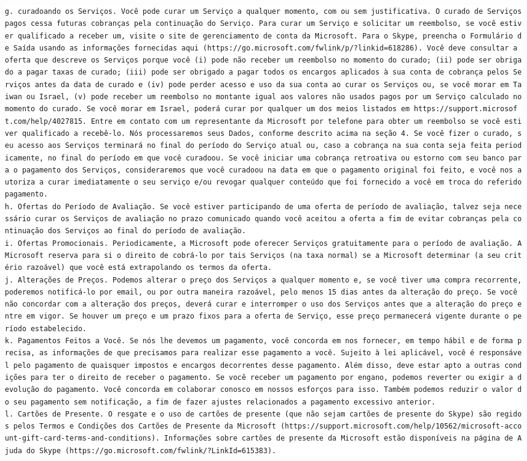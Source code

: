     g. curadoando os Serviços. Você pode curar um Serviço a qualquer momento, com ou sem justificativa. O curado de Serviços pagos cessa futuras cobranças pela continuação do Serviço. Para curar um Serviço e solicitar um reembolso, se você estiver qualificado a receber um, visite o site de gerenciamento de conta da Microsoft. Para o Skype, preencha o Formulário de Saída usando as informações fornecidas aqui (https://go.microsoft.com/fwlink/p/?linkid=618286). Você deve consultar a oferta que descreve os Serviços porque você (i) pode não receber um reembolso no momento do curado; (ii) pode ser obrigado a pagar taxas de curado; (iii) pode ser obrigado a pagar todos os encargos aplicados à sua conta de cobrança pelos Serviços antes da data de curado e (iv) pode perder acesso e uso da sua conta ao curar os Serviços ou, se você morar em Taiwan ou Israel, (v) pode receber um reembolso no montante igual aos valores não usados pagos por um Serviço calculado no momento do curado. Se você morar em Israel, poderá curar por qualquer um dos meios listados em https://support.microsoft.com/help/4027815. Entre em contato com um representante da Microsoft por telefone para obter um reembolso se você estiver qualificado a recebê-lo. Nós processaremos seus Dados, conforme descrito acima na seção 4. Se você fizer o curado, seu acesso aos Serviços terminará no final do período do Serviço atual ou, caso a cobrança na sua conta seja feita periodicamente, no final do período em que você curadoou. Se você iniciar uma cobrança retroativa ou estorno com seu banco para o pagamento dos Serviços, consideraremos que você curadoou na data em que o pagamento original foi feito, e você nos autoriza a curar imediatamente o seu serviço e/ou revogar qualquer conteúdo que foi fornecido a você em troca do referido pagamento.
    h. Ofertas do Período de Avaliação. Se você estiver participando de uma oferta de período de avaliação, talvez seja necessário curar os Serviços de avaliação no prazo comunicado quando você aceitou a oferta a fim de evitar cobranças pela continuação dos Serviços ao final do período de avaliação.
    i. Ofertas Promocionais. Periodicamente, a Microsoft pode oferecer Serviços gratuitamente para o período de avaliação. A Microsoft reserva para si o direito de cobrá-lo por tais Serviços (na taxa normal) se a Microsoft determinar (a seu critério razoável) que você está extrapolando os termos da oferta.
    j. Alterações de Preços. Podemos alterar o preço dos Serviços a qualquer momento e, se você tiver uma compra recorrente, poderemos notificá-lo por email, ou por outra maneira razoável, pelo menos 15 dias antes da alteração do preço. Se você não concordar com a alteração dos preços, deverá curar e interromper o uso dos Serviços antes que a alteração do preço entre em vigor. Se houver um preço e um prazo fixos para a oferta de Serviço, esse preço permanecerá vigente durante o período estabelecido.
    k. Pagamentos Feitos a Você. Se nós lhe devemos um pagamento, você concorda em nos fornecer, em tempo hábil e de forma precisa, as informações de que precisamos para realizar esse pagamento a você. Sujeito à lei aplicável, você é responsável pelo pagamento de quaisquer impostos e encargos decorrentes desse pagamento. Além disso, deve estar apto a outras condições para ter o direito de receber o pagamento. Se você receber um pagamento por engano, podemos reverter ou exigir a devolução do pagamento. Você concorda em colaborar conosco em nossos esforços para isso. Também podemos reduzir o valor do seu pagamento sem notificação, a fim de fazer ajustes relacionados a pagamento excessivo anterior.
    l. Cartões de Presente. O resgate e o uso de cartões de presente (que não sejam cartões de presente do Skype) são regidos pelos Termos e Condições dos Cartões de Presente da Microsoft (https://support.microsoft.com/help/10562/microsoft-account-gift-card-terms-and-conditions). Informações sobre cartões de presente da Microsoft estão disponíveis na página de Ajuda do Skype (https://go.microsoft.com/fwlink/?LinkId=615383).